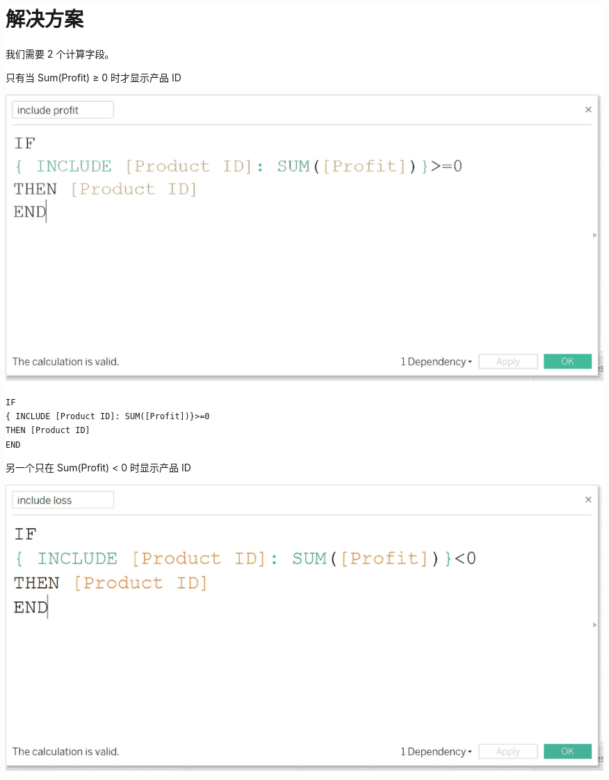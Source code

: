# 解决方案

我们需要 2 个计算字段。

只有当 Sum(Profit) ≥ 0 时才显示产品 ID

![](img/8d1ad4aee0884fb44edbda1833687533.png)

```
IF 
{ INCLUDE [Product ID]: SUM([Profit])}>=0
THEN [Product ID]
END
```

另一个只在 Sum(Profit) < 0 时显示产品 ID

![](img/ab065822644a5803ee6c66917706c1e8.png)
